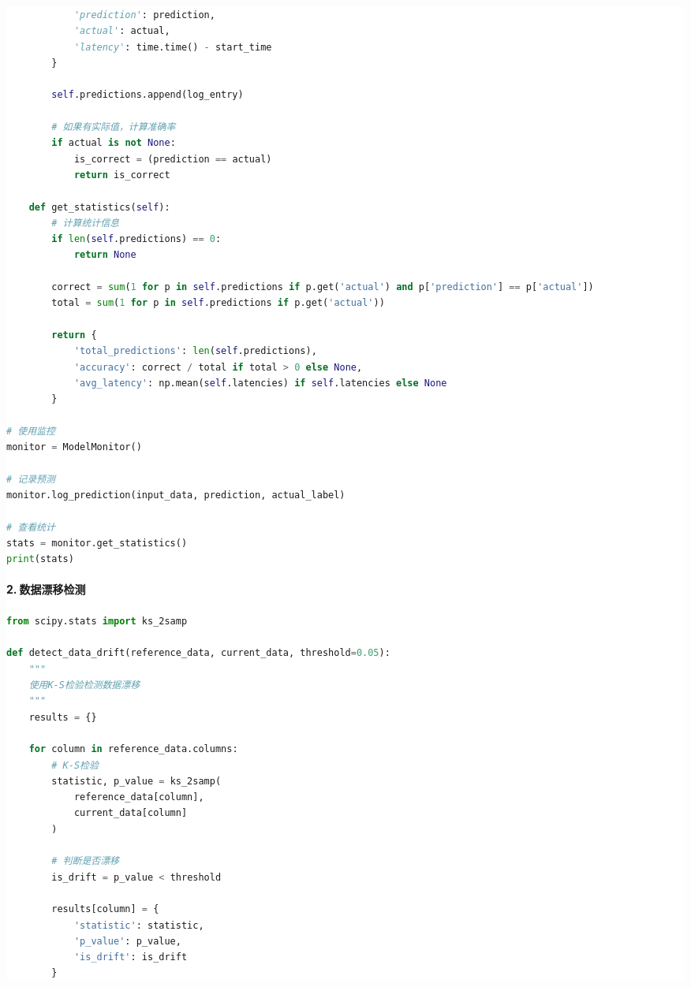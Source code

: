 ```python
            'prediction': prediction,
            'actual': actual,
            'latency': time.time() - start_time
        }
        
        self.predictions.append(log_entry)
        
        # 如果有实际值，计算准确率
        if actual is not None:
            is_correct = (prediction == actual)
            return is_correct
    
    def get_statistics(self):
        # 计算统计信息
        if len(self.predictions) == 0:
            return None
        
        correct = sum(1 for p in self.predictions if p.get('actual') and p['prediction'] == p['actual'])
        total = sum(1 for p in self.predictions if p.get('actual'))
        
        return {
            'total_predictions': len(self.predictions),
            'accuracy': correct / total if total > 0 else None,
            'avg_latency': np.mean(self.latencies) if self.latencies else None
        }

# 使用监控
monitor = ModelMonitor()

# 记录预测
monitor.log_prediction(input_data, prediction, actual_label)

# 查看统计
stats = monitor.get_statistics()
print(stats)
```

#### 2. 数据漂移检测

```python
from scipy.stats import ks_2samp

def detect_data_drift(reference_data, current_data, threshold=0.05):
    """
    使用K-S检验检测数据漂移
    """
    results = {}
    
    for column in reference_data.columns:
        # K-S检验
        statistic, p_value = ks_2samp(
            reference_data[column],
            current_data[column]
        )
        
        # 判断是否漂移
        is_drift = p_value < threshold
        
        results[column] = {
            'statistic': statistic,
            'p_value': p_value,
            'is_drift': is_drift
        }
```